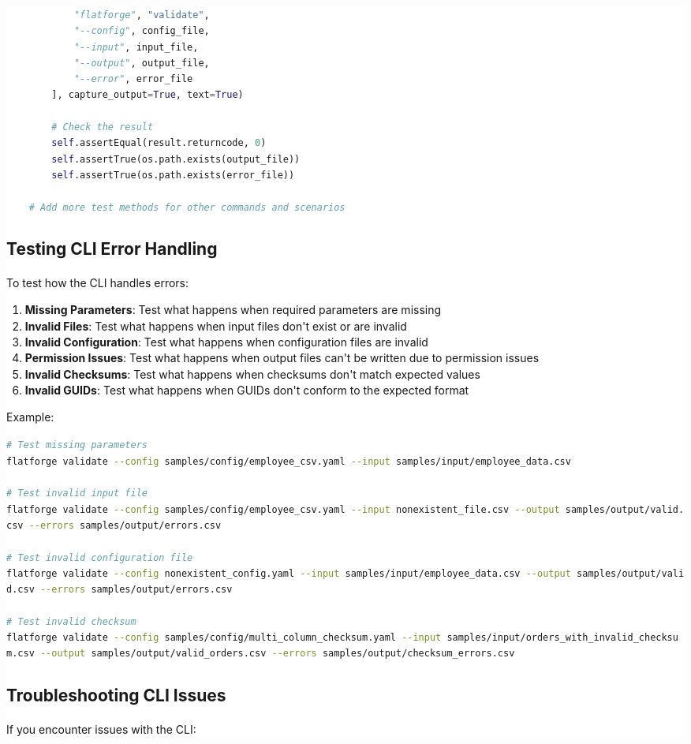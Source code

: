 ```python
            "flatforge", "validate",
            "--config", config_file,
            "--input", input_file,
            "--output", output_file,
            "--error", error_file
        ], capture_output=True, text=True)
        
        # Check the result
        self.assertEqual(result.returncode, 0)
        self.assertTrue(os.path.exists(output_file))
        self.assertTrue(os.path.exists(error_file))
        
    # Add more test methods for other commands and scenarios
```

## Testing CLI Error Handling

To test how the CLI handles errors:

1. **Missing Parameters**: Test what happens when required parameters are missing
2. **Invalid Files**: Test what happens when input files don't exist or are invalid
3. **Invalid Configuration**: Test what happens when configuration files are invalid
4. **Permission Issues**: Test what happens when output files can't be written due to permission issues
5. **Invalid Checksums**: Test what happens when checksums don't match expected values
6. **Invalid GUIDs**: Test what happens when GUIDs don't conform to the expected format

Example:

```bash
# Test missing parameters
flatforge validate --config samples/config/employee_csv.yaml --input samples/input/employee_data.csv

# Test invalid input file
flatforge validate --config samples/config/employee_csv.yaml --input nonexistent_file.csv --output samples/output/valid.csv --errors samples/output/errors.csv

# Test invalid configuration file
flatforge validate --config nonexistent_config.yaml --input samples/input/employee_data.csv --output samples/output/valid.csv --errors samples/output/errors.csv

# Test invalid checksum
flatforge validate --config samples/config/multi_column_checksum.yaml --input samples/input/orders_with_invalid_checksum.csv --output samples/output/valid_orders.csv --errors samples/output/checksum_errors.csv
```

## Troubleshooting CLI Issues

If you encounter issues with the CLI:
